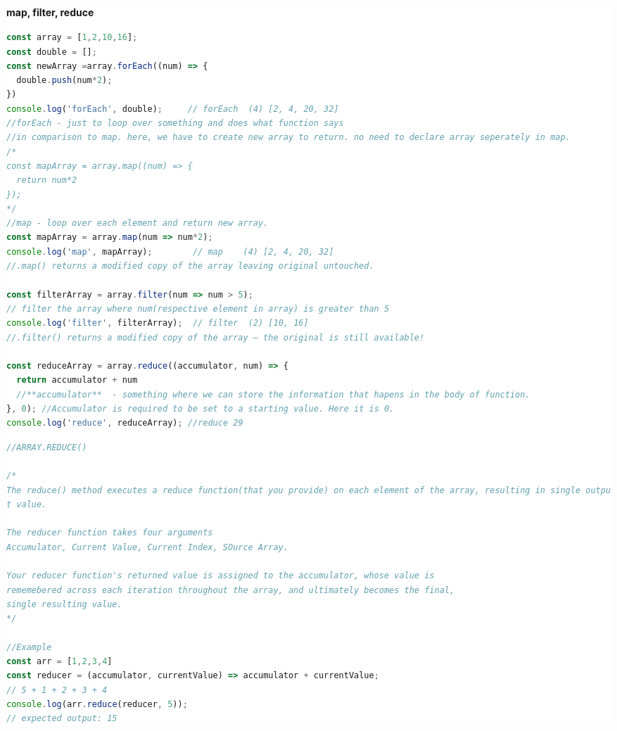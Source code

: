 **map, filter, reduce**

```javascript
const array = [1,2,10,16];
const double = [];
const newArray =array.forEach((num) => {
  double.push(num*2);
})
console.log('forEach', double);     // forEach  (4) [2, 4, 20, 32]
//forEach - just to loop over something and does what function says
//in comparison to map. here, we have to create new array to return. no need to declare array seperately in map.
/*
const mapArray = array.map((num) => {
  return num*2
});
*/
//map - loop over each element and return new array.
const mapArray = array.map(num => num*2);
console.log('map', mapArray);        // map    (4) [2, 4, 20, 32]
//.map() returns a modified copy of the array leaving original untouched.

const filterArray = array.filter(num => num > 5);
// filter the array where num(respective element in array) is greater than 5
console.log('filter', filterArray);  // filter  (2) [10, 16]
//.filter() returns a modified copy of the array – the original is still available!

const reduceArray = array.reduce((accumulator, num) => {
  return accumulator + num
  //**accumulator**  - something where we can store the information that hapens in the body of function.
}, 0); //Accumulator is required to be set to a starting value. Here it is 0.
console.log('reduce', reduceArray); //reduce 29
```

```javascript
//ARRAY.REDUCE()

/*
The reduce() method executes a reduce function(that you provide) on each element of the array, resulting in single output value.

The reducer function takes four arguments
Accumulator, Current Value, Current Index, SOurce Array.

Your reducer function's returned value is assigned to the accumulator, whose value is
rememebered across each iteration throughout the array, and ultimately becomes the final,
single resulting value.
*/

//Example
const arr = [1,2,3,4]
const reducer = (accumulator, currentValue) => accumulator + currentValue;
// 5 + 1 + 2 + 3 + 4
console.log(arr.reduce(reducer, 5));
// expected output: 15
```

